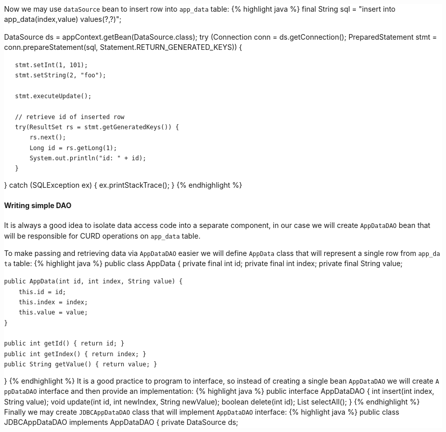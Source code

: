 Now we may use `dataSource` bean to insert row into `app_data` table:
{% highlight java %}
final String sql = "insert into app_data(index,value) values(?,?)";

DataSource ds = appContext.getBean(DataSource.class);
try (Connection conn = ds.getConnection();
    PreparedStatement stmt =
         conn.prepareStatement(sql, Statement.RETURN_GENERATED_KEYS)) {

       stmt.setInt(1, 101);
       stmt.setString(2, "foo");

       stmt.executeUpdate();

       // retrieve id of inserted row
       try(ResultSet rs = stmt.getGeneratedKeys()) {
           rs.next();
           Long id = rs.getLong(1);
           System.out.println("id: " + id);
       }
}
catch (SQLException ex) {
   ex.printStackTrace();
}
{% endhighlight %}

#### Writing simple DAO

It is always a good idea to isolate data access code into
a separate component, in our case we will create `AppDataDAO` bean that
will be responsible for CURD operations on `app_data` table.

To make passing and retrieving data via `AppDataDAO` easier we will define
`AppData` class that will represent a single row from `app_data` table:
{% highlight java %}
public class AppData {
    private final int id;
    private final int index;
    private final String value;

    public AppData(int id, int index, String value) {
        this.id = id;
        this.index = index;
        this.value = value;
    }

    public int getId() { return id; }
    public int getIndex() { return index; }
    public String getValue() { return value; }
}
{% endhighlight %}
It is a good practice to program to interface, so
instead of creating a single bean `AppDataDAO` we will create
`AppDataDAO` interface and then provide an implementation:
{% highlight java %}
public interface AppDataDAO {
    int insert(int index, String value);
    void update(int id, int newIndex, String newValue);
    boolean delete(int id);
    List<AppData> selectAll();
}
{% endhighlight %}
Finally we may create `JDBCAppDataDAO` class that will implement `AppDataDAO`
interface:
{% highlight java %}
public class JDBCAppDataDAO implements AppDataDAO {
    private DataSource ds;
    
